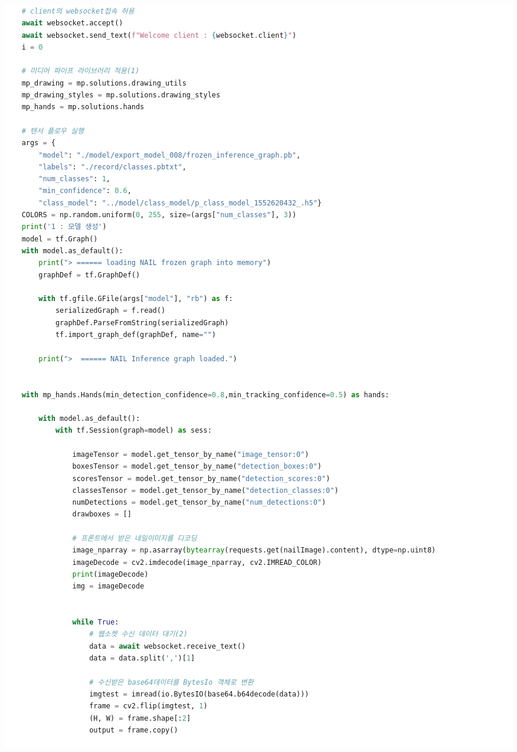 ```PYTHON
    # client의 websocket접속 허용
    await websocket.accept()
    await websocket.send_text(f"Welcome client : {websocket.client}")
    i = 0

    # 미디어 파이프 라이브러리 적용(1)
    mp_drawing = mp.solutions.drawing_utils
    mp_drawing_styles = mp.solutions.drawing_styles
    mp_hands = mp.solutions.hands
    
    # 텐서 플로우 실행
    args = {
        "model": "./model/export_model_008/frozen_inference_graph.pb",
        "labels": "./record/classes.pbtxt",
        "num_classes": 1,
        "min_confidence": 0.6,
        "class_model": "../model/class_model/p_class_model_1552620432_.h5"}
    COLORS = np.random.uniform(0, 255, size=(args["num_classes"], 3))
    print('1 : 모델 생성')
    model = tf.Graph()
    with model.as_default():
        print("> ====== loading NAIL frozen graph into memory")
        graphDef = tf.GraphDef()

        with tf.gfile.GFile(args["model"], "rb") as f:
            serializedGraph = f.read()
            graphDef.ParseFromString(serializedGraph)
            tf.import_graph_def(graphDef, name="")

        print(">  ====== NAIL Inference graph loaded.")
    

    with mp_hands.Hands(min_detection_confidence=0.8,min_tracking_confidence=0.5) as hands:
   
        with model.as_default():
            with tf.Session(graph=model) as sess:

                imageTensor = model.get_tensor_by_name("image_tensor:0")
                boxesTensor = model.get_tensor_by_name("detection_boxes:0")
                scoresTensor = model.get_tensor_by_name("detection_scores:0")
                classesTensor = model.get_tensor_by_name("detection_classes:0")
                numDetections = model.get_tensor_by_name("num_detections:0")
                drawboxes = []
                
                # 프론트에서 받은 네일이미지를 디코딩
                image_nparray = np.asarray(bytearray(requests.get(nailImage).content), dtype=np.uint8)
                imageDecode = cv2.imdecode(image_nparray, cv2.IMREAD_COLOR)
                print(imageDecode)
                img = imageDecode

                
                while True:
					# 웹소켓 수신 데이터 대기(2)
                    data = await websocket.receive_text()  
                    data = data.split(',')[1]
                    
                    # 수신받은 base64데이터를 BytesIo 객체로 변환
                    imgtest = imread(io.BytesIO(base64.b64decode(data)))
                    frame = cv2.flip(imgtest, 1)
                    (H, W) = frame.shape[:2]
                    output = frame.copy()
                    
```